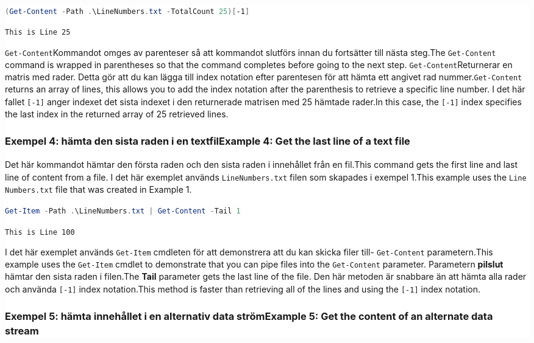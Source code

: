 ```powershell
(Get-Content -Path .\LineNumbers.txt -TotalCount 25)[-1]
```

```Output
This is Line 25
```

<span data-ttu-id="d4ac7-128">`Get-Content`Kommandot omges av parenteser så att kommandot slutförs innan du fortsätter till nästa steg.</span><span class="sxs-lookup"><span data-stu-id="d4ac7-128">The `Get-Content` command is wrapped in parentheses so that the command completes before going to the next step.</span></span> <span data-ttu-id="d4ac7-129">`Get-Content`Returnerar en matris med rader. Detta gör att du kan lägga till index notation efter parentesen för att hämta ett angivet rad nummer.</span><span class="sxs-lookup"><span data-stu-id="d4ac7-129">`Get-Content`returns an array of lines, this allows you to add the index notation after the parenthesis to retrieve a specific line number.</span></span> <span data-ttu-id="d4ac7-130">I det här fallet `[-1]` anger indexet det sista indexet i den returnerade matrisen med 25 hämtade rader.</span><span class="sxs-lookup"><span data-stu-id="d4ac7-130">In this case, the `[-1]` index specifies the last index in the returned array of 25 retrieved lines.</span></span>

### <span data-ttu-id="d4ac7-131">Exempel 4: hämta den sista raden i en textfil</span><span class="sxs-lookup"><span data-stu-id="d4ac7-131">Example 4: Get the last line of a text file</span></span>

<span data-ttu-id="d4ac7-132">Det här kommandot hämtar den första raden och den sista raden i innehållet från en fil.</span><span class="sxs-lookup"><span data-stu-id="d4ac7-132">This command gets the first line and last line of content from a file.</span></span> <span data-ttu-id="d4ac7-133">I det här exemplet används `LineNumbers.txt` filen som skapades i exempel 1.</span><span class="sxs-lookup"><span data-stu-id="d4ac7-133">This example uses the `LineNumbers.txt` file that was created in Example 1.</span></span>

```powershell
Get-Item -Path .\LineNumbers.txt | Get-Content -Tail 1
```

```Output
This is Line 100
```

<span data-ttu-id="d4ac7-134">I det här exemplet används `Get-Item` cmdleten för att demonstrera att du kan skicka filer till- `Get-Content` parametern.</span><span class="sxs-lookup"><span data-stu-id="d4ac7-134">This example uses the `Get-Item` cmdlet to demonstrate that you can pipe files into the `Get-Content` parameter.</span></span> <span data-ttu-id="d4ac7-135">Parametern **pilslut** hämtar den sista raden i filen.</span><span class="sxs-lookup"><span data-stu-id="d4ac7-135">The **Tail** parameter gets the last line of the file.</span></span> <span data-ttu-id="d4ac7-136">Den här metoden är snabbare än att hämta alla rader och använda `[-1]` index notation.</span><span class="sxs-lookup"><span data-stu-id="d4ac7-136">This method is faster than retrieving all of the lines and using the `[-1]` index notation.</span></span>

### <span data-ttu-id="d4ac7-137">Exempel 5: hämta innehållet i en alternativ data ström</span><span class="sxs-lookup"><span data-stu-id="d4ac7-137">Example 5: Get the content of an alternate data stream</span></span>
